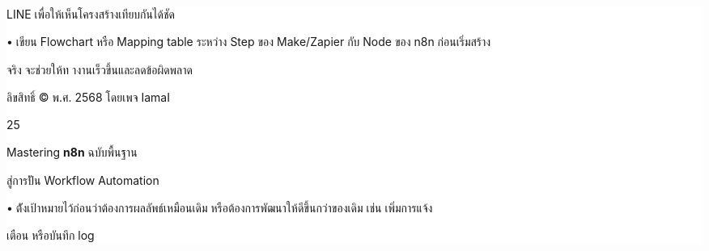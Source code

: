 LINE เพื่อให้เห็นโครงสร้างเทียบกันได้ชัด 

• เขียน Flowchart หรือ Mapping table ระหว่าง Step ของ Make/Zapier กับ Node ของ n8n ก่อนเริ่มสร้าง

จริง จะช่วยให้ท างานเร็วขึ้นและลดข้อผิดพลาด 

ลิขสิทธิ์ © พ.ศ. 2568 โดยเพจ IamaI 

25 





Mastering **n8n** ฉบับพื้นฐาน 



สู่การป้ัน Workflow Automation 





• ต้ังเป้าหมายไว้ก่อนว่าต้องการผลลัพธ์เหมือนเดิม หรือต้องการพัฒนาให้ดีขึ้นกว่าของเดิม เช่น เพิ่มการแจ้ง

เตือน หรือบันทึก log 

